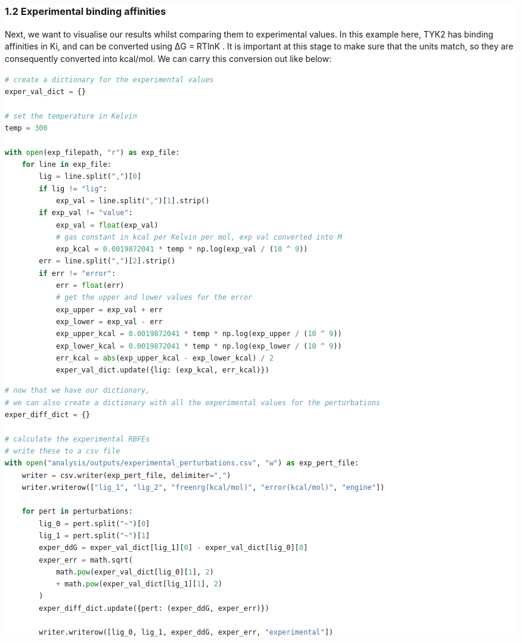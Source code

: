 ### 1.2 Experimental binding affinities

Next, we want to visualise our results whilst comparing them to experimental values. In this example here, TYK2 has binding affinities in Ki, and can be converted using ΔG = RTlnK . It is important at this stage to make sure that the units match, so they are consequently converted into kcal/mol. We can carry this conversion out like below:


```python
# create a dictionary for the experimental values
exper_val_dict = {}

# set the temperature in Kelvin
temp = 300

with open(exp_filepath, "r") as exp_file:
    for line in exp_file:
        lig = line.split(",")[0]
        if lig != "lig":
            exp_val = line.split(",")[1].strip()
        if exp_val != "value":
            exp_val = float(exp_val)
            # gas constant in kcal per Kelvin per mol, exp val converted into M
            exp_kcal = 0.0019872041 * temp * np.log(exp_val / (10 ^ 9))
        err = line.split(",")[2].strip()
        if err != "error":
            err = float(err)
            # get the upper and lower values for the error
            exp_upper = exp_val + err
            exp_lower = exp_val - err
            exp_upper_kcal = 0.0019872041 * temp * np.log(exp_upper / (10 ^ 9))
            exp_lower_kcal = 0.0019872041 * temp * np.log(exp_lower / (10 ^ 9))
            err_kcal = abs(exp_upper_kcal - exp_lower_kcal) / 2
            exper_val_dict.update({lig: (exp_kcal, err_kcal)})
```


```python
# now that we have our dictionary,
# we can also create a dictionary with all the experimental values for the perturbations
exper_diff_dict = {}

# calculate the experimental RBFEs
# write these to a csv file
with open("analysis/outputs/experimental_perturbations.csv", "w") as exp_pert_file:
    writer = csv.writer(exp_pert_file, delimiter=",")
    writer.writerow(["lig_1", "lig_2", "freenrg(kcal/mol)", "error(kcal/mol)", "engine"])

    for pert in perturbations:
        lig_0 = pert.split("~")[0]
        lig_1 = pert.split("~")[1]
        exper_ddG = exper_val_dict[lig_1][0] - exper_val_dict[lig_0][0]
        exper_err = math.sqrt(
            math.pow(exper_val_dict[lig_0][1], 2)
            + math.pow(exper_val_dict[lig_1][1], 2)
        )
        exper_diff_dict.update({pert: (exper_ddG, exper_err)})

        writer.writerow([lig_0, lig_1, exper_ddG, exper_err, "experimental"])
```
